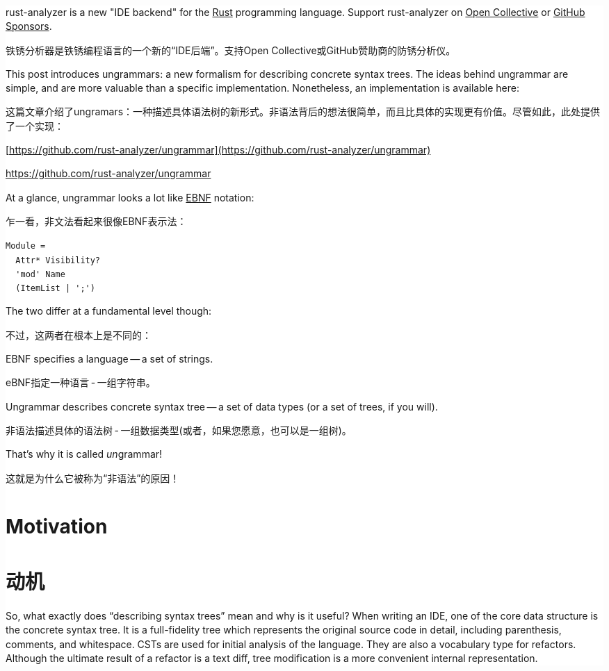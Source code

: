 rust-analyzer is a new "IDE backend" for the
[Rust](https://www.rust-lang.org/) programming language. Support
rust-analyzer on [Open
Collective](https://opencollective.com/rust-analyzer/) or [GitHub
Sponsors](https://github.com/sponsors/rust-analyzer).

铁锈分析器是铁锈编程语言的一个新的“IDE后端”。支持Open Collective或GitHub赞助商的防锈分析仪。

This post introduces ungrammars: a new formalism for describing concrete
syntax trees. The ideas behind ungrammar are simple, and are more
valuable than a specific implementation. Nonetheless, an implementation
is available here:

这篇文章介绍了ungramars：一种描述具体语法树的新形式。非语法背后的想法很简单，而且比具体的实现更有价值。尽管如此，此处提供了一个实现：

[https://github.com/rust-analyzer/ungrammar](https://github.com/rust-analyzer/ungrammar)

https://github.com/rust-analyzer/ungrammar

At a glance, ungrammar looks a lot like
[EBNF](https://en.wikipedia.org/wiki/Extended_Backus%E2%80%93Naur_form)
notation:

乍一看，非文法看起来很像EBNF表示法：

```
Module =
  Attr* Visibility?
  'mod' Name
  (ItemList | ';')
```

The two differ at a fundamental level though:

不过，这两者在根本上是不同的：

<div class="caution">

EBNF specifies a language — a set of strings.

eBNF指定一种语言 - 一组字符串。

Ungrammar describes concrete syntax tree — a set of data types (or a set
of trees, if you will).

非语法描述具体的语法树 - 一组数据类型(或者，如果您愿意，也可以是一组树)。

</div>

That’s why it is called *un*grammar!

这就是为什么它被称为“非语法”的原因！

# Motivation

# 动机

So, what exactly does “describing syntax trees” mean and why is it
useful? When writing an IDE, one of the core data structure is the
concrete syntax tree. It is a full-fidelity tree which represents the
original source code in detail, including parenthesis, comments, and
whitespace. CSTs are used for initial analysis of the language. They are
also a vocabulary type for refactors. Although the ultimate result of a
refactor is a text diff, tree modification is a more convenient internal
representation.
